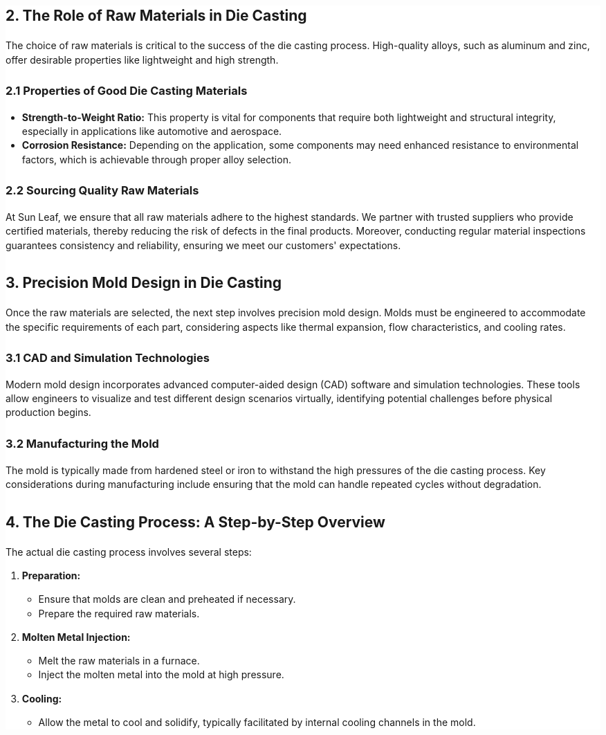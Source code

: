 ## **2. The Role of Raw Materials in Die Casting**

The choice of raw materials is critical to the success of the die casting process. High-quality alloys, such as aluminum and zinc, offer desirable properties like lightweight and high strength. 

### **2.1 Properties of Good Die Casting Materials**

- **Strength-to-Weight Ratio:** This property is vital for components that require both lightweight and structural integrity, especially in applications like automotive and aerospace.
- **Corrosion Resistance:** Depending on the application, some components may need enhanced resistance to environmental factors, which is achievable through proper alloy selection.

### **2.2 Sourcing Quality Raw Materials**

At Sun Leaf, we ensure that all raw materials adhere to the highest standards. We partner with trusted suppliers who provide certified materials, thereby reducing the risk of defects in the final products. Moreover, conducting regular material inspections guarantees consistency and reliability, ensuring we meet our customers' expectations.

## **3. Precision Mold Design in Die Casting**

Once the raw materials are selected, the next step involves precision mold design. Molds must be engineered to accommodate the specific requirements of each part, considering aspects like thermal expansion, flow characteristics, and cooling rates.

### **3.1 CAD and Simulation Technologies**

Modern mold design incorporates advanced computer-aided design (CAD) software and simulation technologies. These tools allow engineers to visualize and test different design scenarios virtually, identifying potential challenges before physical production begins.

### **3.2 Manufacturing the Mold**

The mold is typically made from hardened steel or iron to withstand the high pressures of the die casting process. Key considerations during manufacturing include ensuring that the mold can handle repeated cycles without degradation. 

## **4. The Die Casting Process: A Step-by-Step Overview**

The actual die casting process involves several steps:

1. **Preparation:**
   - Ensure that molds are clean and preheated if necessary.
   - Prepare the required raw materials.

2. **Molten Metal Injection:**
   - Melt the raw materials in a furnace.
   - Inject the molten metal into the mold at high pressure.

3. **Cooling:**
   - Allow the metal to cool and solidify, typically facilitated by internal cooling channels in the mold.
